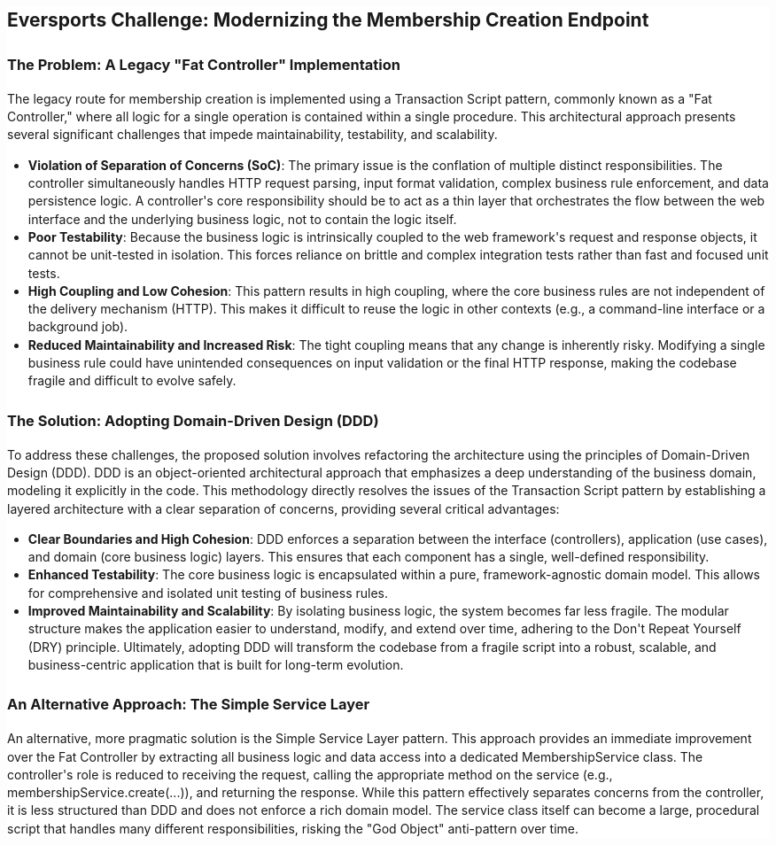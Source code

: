 ## Eversports Challenge: Modernizing the Membership Creation Endpoint


### The Problem: A Legacy "Fat Controller" Implementation

The legacy route for membership creation is implemented using a Transaction Script pattern, commonly known as a "Fat Controller," where all logic for a single operation is contained within a single procedure. This architectural approach presents several significant challenges that impede maintainability, testability, and scalability.
* **Violation of Separation of Concerns (SoC)**: The primary issue is the conflation of multiple distinct responsibilities. The controller simultaneously handles HTTP request parsing, input format validation, complex business rule enforcement, and data persistence logic. A controller's core responsibility should be to act as a thin layer that orchestrates the flow between the web interface and the underlying business logic, not to contain the logic itself.
* **Poor Testability**: Because the business logic is intrinsically coupled to the web framework's request and response objects, it cannot be unit-tested in isolation. This forces reliance on brittle and complex integration tests rather than fast and focused unit tests.
* **High Coupling and Low Cohesion**: This pattern results in high coupling, where the core business rules are not independent of the delivery mechanism (HTTP). This makes it difficult to reuse the logic in other contexts (e.g., a command-line interface or a background job).
* **Reduced Maintainability and Increased Risk**: The tight coupling means that any change is inherently risky. Modifying a single business rule could have unintended consequences on input validation or the final HTTP response, making the codebase fragile and difficult to evolve safely.


### The Solution: Adopting Domain-Driven Design (DDD)

To address these challenges, the proposed solution involves refactoring the architecture using the principles of Domain-Driven Design (DDD). DDD is an object-oriented architectural approach that emphasizes a deep understanding of the business domain, modeling it explicitly in the code.
This methodology directly resolves the issues of the Transaction Script pattern by establishing a layered architecture with a clear separation of concerns, providing several critical advantages:
* **Clear Boundaries and High Cohesion**: DDD enforces a separation between the interface (controllers), application (use cases), and domain (core business logic) layers. This ensures that each component has a single, well-defined responsibility.
* **Enhanced Testability**: The core business logic is encapsulated within a pure, framework-agnostic domain model. This allows for comprehensive and isolated unit testing of business rules.
* **Improved Maintainability and Scalability**: By isolating business logic, the system becomes far less fragile. The modular structure makes the application easier to understand, modify, and extend over time, adhering to the Don't Repeat Yourself (DRY) principle.
Ultimately, adopting DDD will transform the codebase from a fragile script into a robust, scalable, and business-centric application that is built for long-term evolution.


### An Alternative Approach: The Simple Service Layer

An alternative, more pragmatic solution is the Simple Service Layer pattern. This approach provides an immediate improvement over the Fat Controller by extracting all business logic and data access into a dedicated MembershipService class. The controller's role is reduced to receiving the request, calling the appropriate method on the service (e.g., membershipService.create(...)), and returning the response.
While this pattern effectively separates concerns from the controller, it is less structured than DDD and does not enforce a rich domain model. The service class itself can become a large, procedural script that handles many different responsibilities, risking the "God Object" anti-pattern over time.
